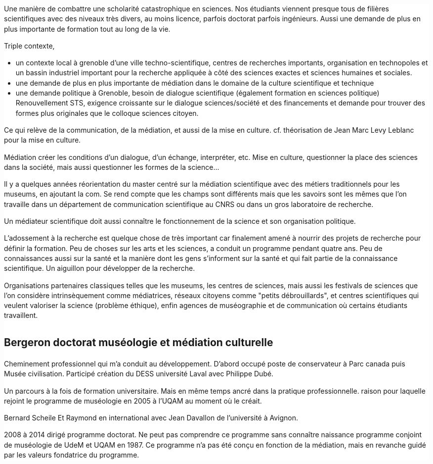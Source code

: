 Une manière de combattre une scholarité catastrophique en sciences. Nos étudiants viennent presque tous de filières scientifiques avec des niveaux très divers, au moins licence, parfois doctorat parfois ingénieurs. Aussi une demande de plus en plus importante de formation tout au long de la vie.

Triple contexte,
- un contexte local à grenoble d’une ville techno-scientifique, centres de recherches importants, organisation en technopoles et un bassin industriel important pour la recherche appliquée à côté des sciences exactes et sciences humaines et sociales.
- une demande de plus en plus importante de médiation dans le domaine de la culture scientifique et technique
- une demande politique à Grenoble, besoin de dialogue scientifique (également formation en sciences politique)
Renouvellement STS, exigence croissante sur le dialogue sciences/société et des financements et demande pour trouver des formes plus originales que le colloque sciences citoyen.

Ce qui relève de la communication, de la médiation, et aussi de la mise en culture.
cf. théorisation de Jean Marc Levy Leblanc pour la mise en culture.

Médiation créer les conditions d’un dialogue, d’un échange, interpréter, etc.
Mise en culture, questionner la place des sciences dans la société, mais aussi questionner les formes de la science...

Il y a quelques années réorientation du master centré sur la médiation scientifique avec des métiers traditionnels pour les museums, en ajoutant la com.
Se rend compte que les champs sont différents mais que les savoirs sont les mêmes que l’on travaille dans un département de communication scientifique au CNRS ou dans un gros laboratoire de recherche.

Un médiateur scientifique doit aussi connaître le fonctionnement de la science et son organisation politique.

L’adossement à la recherche est quelque chose de très important car finalement amené à nourrir des projets de recherche pour définir la formation. Peu de choses sur les arts et les sciences, a conduit un programme pendant quatre ans. Peu de connaissances aussi sur la santé et la manière dont les gens s’informent sur la santé et qui fait partie de la connaissance scientifique.
Un aiguillon pour développer de la recherche.

Organisations partenaires classiques telles que les museums, les centres de sciences, mais aussi les festivals de sciences que l’on considère intrinsèquement comme médiatrices, réseaux citoyens comme "petits débrouillards", et centres scientifiques qui veulent valoriser la science (problème éthique), enfin agences de muséographie et de communication où certains étudiants travaillent.


## Bergeron doctorat muséologie et médiation culturelle

Cheminement professionnel qui m’a conduit au développement.
D’abord occupé poste de conservateur à Parc canada puis Musée civilisation. Participé création du DESS université Laval avec Philippe Dubé.

Un parcours à la fois de formation universitaire. Mais en même temps ancré dans la pratique professionnelle. raison pour laquelle rejoint le programme de muséologie en 2005 à l’UQAM au moment où le créait.

Bernard Scheile Et Raymond en international avec Jean Davallon de l’université à Avignon.

2008 à 2014 dirigé programme doctorat.
Ne peut pas comprendre ce programme sans connaître naissance programme conjoint de muséologie de UdeM et UQAM en 1987.
Ce programme n’a pas été conçu en fonction de la médiation, mais en revanche guidé par les valeurs fondatrice du programme.
